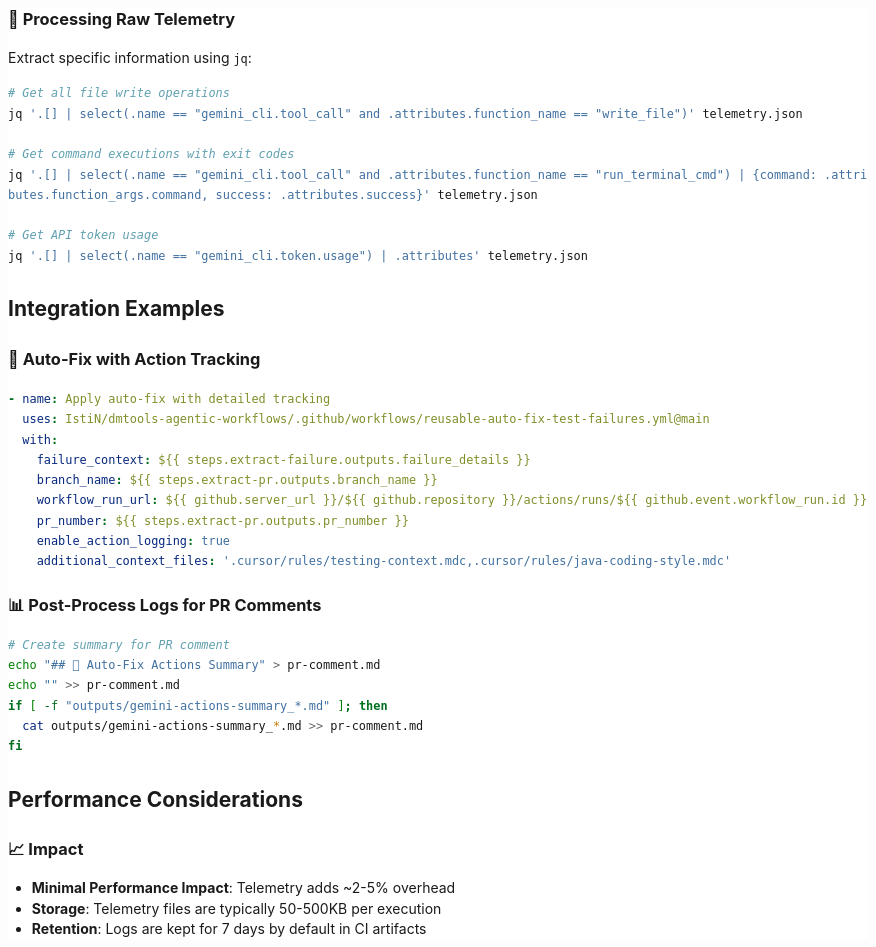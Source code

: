 ### 🧪 **Processing Raw Telemetry**

Extract specific information using `jq`:

```bash
# Get all file write operations
jq '.[] | select(.name == "gemini_cli.tool_call" and .attributes.function_name == "write_file")' telemetry.json

# Get command executions with exit codes
jq '.[] | select(.name == "gemini_cli.tool_call" and .attributes.function_name == "run_terminal_cmd") | {command: .attributes.function_args.command, success: .attributes.success}' telemetry.json

# Get API token usage
jq '.[] | select(.name == "gemini_cli.token.usage") | .attributes' telemetry.json
```

## Integration Examples

### 🤖 **Auto-Fix with Action Tracking**

```yaml
- name: Apply auto-fix with detailed tracking
  uses: IstiN/dmtools-agentic-workflows/.github/workflows/reusable-auto-fix-test-failures.yml@main
  with:
    failure_context: ${{ steps.extract-failure.outputs.failure_details }}
    branch_name: ${{ steps.extract-pr.outputs.branch_name }}
    workflow_run_url: ${{ github.server_url }}/${{ github.repository }}/actions/runs/${{ github.event.workflow_run.id }}
    pr_number: ${{ steps.extract-pr.outputs.pr_number }}
    enable_action_logging: true
    additional_context_files: '.cursor/rules/testing-context.mdc,.cursor/rules/java-coding-style.mdc'
```

### 📊 **Post-Process Logs for PR Comments**

```bash
# Create summary for PR comment
echo "## 🤖 Auto-Fix Actions Summary" > pr-comment.md
echo "" >> pr-comment.md
if [ -f "outputs/gemini-actions-summary_*.md" ]; then
  cat outputs/gemini-actions-summary_*.md >> pr-comment.md
fi
```

## Performance Considerations

### 📈 **Impact**

- **Minimal Performance Impact**: Telemetry adds ~2-5% overhead
- **Storage**: Telemetry files are typically 50-500KB per execution
- **Retention**: Logs are kept for 7 days by default in CI artifacts
